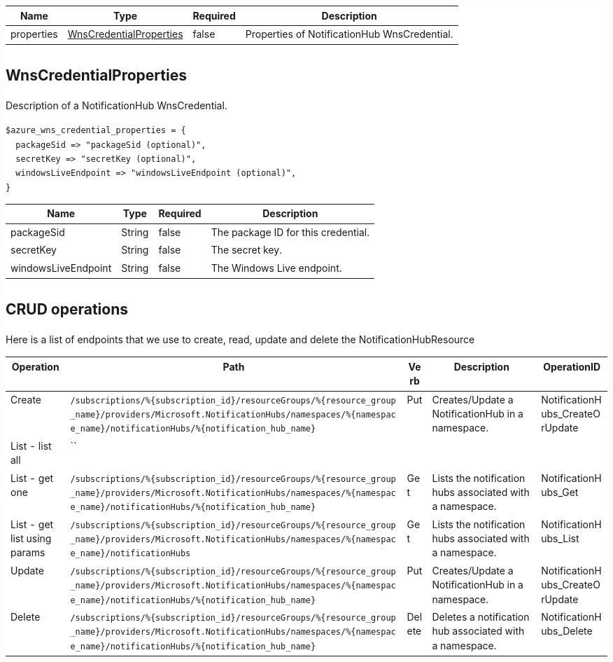 | Name        | Type           | Required       | Description       |
| ------------- | ------------- | ------------- | ------------- |
|properties | [WnsCredentialProperties](#wnscredentialproperties) | false | Properties of NotificationHub WnsCredential. |
        
## WnsCredentialProperties

Description of a NotificationHub WnsCredential.

```puppet
$azure_wns_credential_properties = {
  packageSid => "packageSid (optional)",
  secretKey => "secretKey (optional)",
  windowsLiveEndpoint => "windowsLiveEndpoint (optional)",
}
```

| Name        | Type           | Required       | Description       |
| ------------- | ------------- | ------------- | ------------- |
|packageSid | String | false | The package ID for this credential. |
|secretKey | String | false | The secret key. |
|windowsLiveEndpoint | String | false | The Windows Live endpoint. |



## CRUD operations

Here is a list of endpoints that we use to create, read, update and delete the NotificationHubResource

| Operation | Path | Verb | Description | OperationID |
| ------------- | ------------- | ------------- | ------------- | ------------- |
|Create|`/subscriptions/%{subscription_id}/resourceGroups/%{resource_group_name}/providers/Microsoft.NotificationHubs/namespaces/%{namespace_name}/notificationHubs/%{notification_hub_name}`|Put|Creates/Update a NotificationHub in a namespace.|NotificationHubs_CreateOrUpdate|
|List - list all|``||||
|List - get one|`/subscriptions/%{subscription_id}/resourceGroups/%{resource_group_name}/providers/Microsoft.NotificationHubs/namespaces/%{namespace_name}/notificationHubs/%{notification_hub_name}`|Get|Lists the notification hubs associated with a namespace.|NotificationHubs_Get|
|List - get list using params|`/subscriptions/%{subscription_id}/resourceGroups/%{resource_group_name}/providers/Microsoft.NotificationHubs/namespaces/%{namespace_name}/notificationHubs`|Get|Lists the notification hubs associated with a namespace.|NotificationHubs_List|
|Update|`/subscriptions/%{subscription_id}/resourceGroups/%{resource_group_name}/providers/Microsoft.NotificationHubs/namespaces/%{namespace_name}/notificationHubs/%{notification_hub_name}`|Put|Creates/Update a NotificationHub in a namespace.|NotificationHubs_CreateOrUpdate|
|Delete|`/subscriptions/%{subscription_id}/resourceGroups/%{resource_group_name}/providers/Microsoft.NotificationHubs/namespaces/%{namespace_name}/notificationHubs/%{notification_hub_name}`|Delete|Deletes a notification hub associated with a namespace.|NotificationHubs_Delete|
